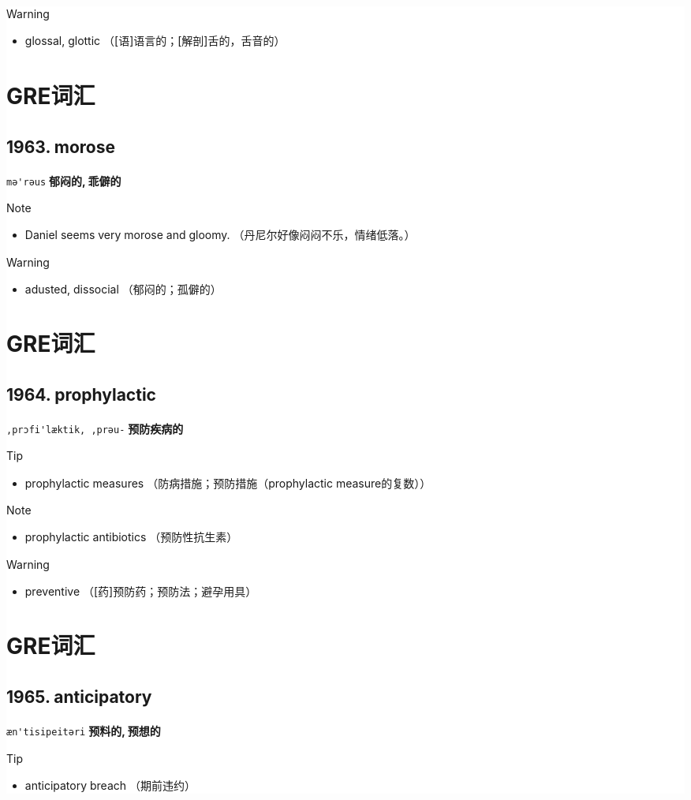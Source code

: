 > [!WARNING]
>
> - glossal, glottic （[语]语言的；[解剖]舌的，舌音的）
>

# GRE词汇

## 1963. morose

`mə'rəus`  **郁闷的, 乖僻的**

> [!NOTE]
>
> - Daniel seems very morose and gloomy. （丹尼尔好像闷闷不乐，情绪低落。）
>

> [!WARNING]
>
> - adusted, dissocial （郁闷的；孤僻的）
>

# GRE词汇

## 1964. prophylactic

`,prɔfi'læktik, ,prəu-`  **预防疾病的**

> [!TIP]
>
> - prophylactic measures （防病措施；预防措施（prophylactic measure的复数））
>

> [!NOTE]
>
> - prophylactic antibiotics （预防性抗生素）
>

> [!WARNING]
>
> - preventive （[药]预防药；预防法；避孕用具）
>

# GRE词汇

## 1965. anticipatory

`æn'tisipeitəri`  **预料的, 预想的**

> [!TIP]
>
> - anticipatory breach （期前违约）
>
